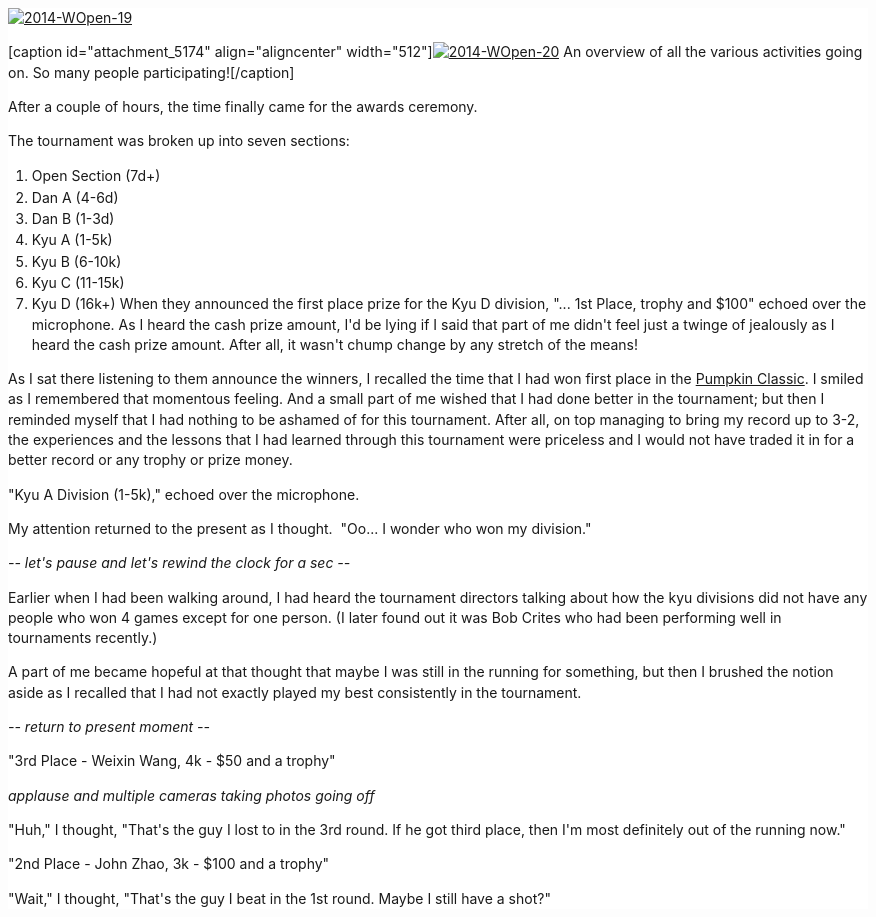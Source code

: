 [![2014-WOpen-19](http://www.bengozen.com/wp-content/uploads/2014/04/2014-WOpen-19.jpg)](http://www.bengozen.com/wp-content/uploads/2014/04/2014-WOpen-19.jpg)

[caption id="attachment_5174" align="aligncenter" width="512"][![2014-WOpen-20](http://www.bengozen.com/wp-content/uploads/2014/04/2014-WOpen-20.jpg)](http://www.bengozen.com/wp-content/uploads/2014/04/2014-WOpen-20.jpg) An overview of all the various activities going on. So many people participating![/caption]

After a couple of hours, the time finally came for the awards ceremony.

The tournament was broken up into seven sections:

1.  <span style="line-height: 1.5em;">Open Section (7d+)</span>
2.  <span style="line-height: 1.5em;">Dan A (4-6d)</span>
3.  <span style="line-height: 1.5em;">Dan B (1-3d)</span>
4.  <span style="line-height: 1.5em;">Kyu A (1-5k)</span>
5.  <span style="line-height: 1.5em;">Kyu B (6-10k)</span>
6.  <span style="line-height: 1.5em;">Kyu C (11-15k)</span>
7.  <span style="line-height: 1.5em;">Kyu D (16k+)</span>
When they announced the first place prize for the Kyu D division, "... 1st Place, trophy and $100" echoed over the microphone. As I heard the cash prize amount, I'd be lying if I said that part of me didn't feel just a twinge of jealously as I heard the cash prize amount. After all, it wasn't chump change by any stretch of the means!

As I sat there listening to them announce the winners, I recalled the time that I had won first place in the [Pumpkin Classic](http://www.bengozen.com/nova-pumpkin-classic-tournament-2012-conclusion/ "NOVA Pumpkin Classic Tournament 2012 — Conclusion"). I smiled as I remembered that momentous feeling. And a small part of me wished that I had done better in the tournament; but then I reminded myself that I had nothing to be ashamed of for this tournament. After all, on top managing to bring my record up to 3-2, the experiences and the lessons that I had learned through this tournament were priceless and I would not have traded it in for a better record or any trophy or prize money.

"Kyu A Division (1-5k)," echoed over the microphone.

My attention returned to the present as I thought.  "Oo... I wonder who won my division."

_-- let's pause and let's rewind the clock for a sec --_

Earlier when I had been walking around, I had heard the tournament directors talking about how the kyu divisions did not have any people who won 4 games except for one person. (I later found out it was Bob Crites who had been performing well in tournaments recently.)

A part of me became hopeful at that thought that maybe I was still in the running for something, but then I brushed the notion aside as I recalled that I had not exactly played my best consistently in the tournament.

_-- return to present moment --_

"3rd Place - Weixin Wang, 4k - $50 and a trophy"

*applause and multiple cameras taking photos going off*

"Huh," I thought, "That's the guy I lost to in the 3rd round. If he got third place, then I'm most definitely out of the running now."

"2nd Place - John Zhao, 3k - $100 and a trophy"

"Wait," I thought, "That's the guy I beat in the 1st round. Maybe I still have a shot?"
